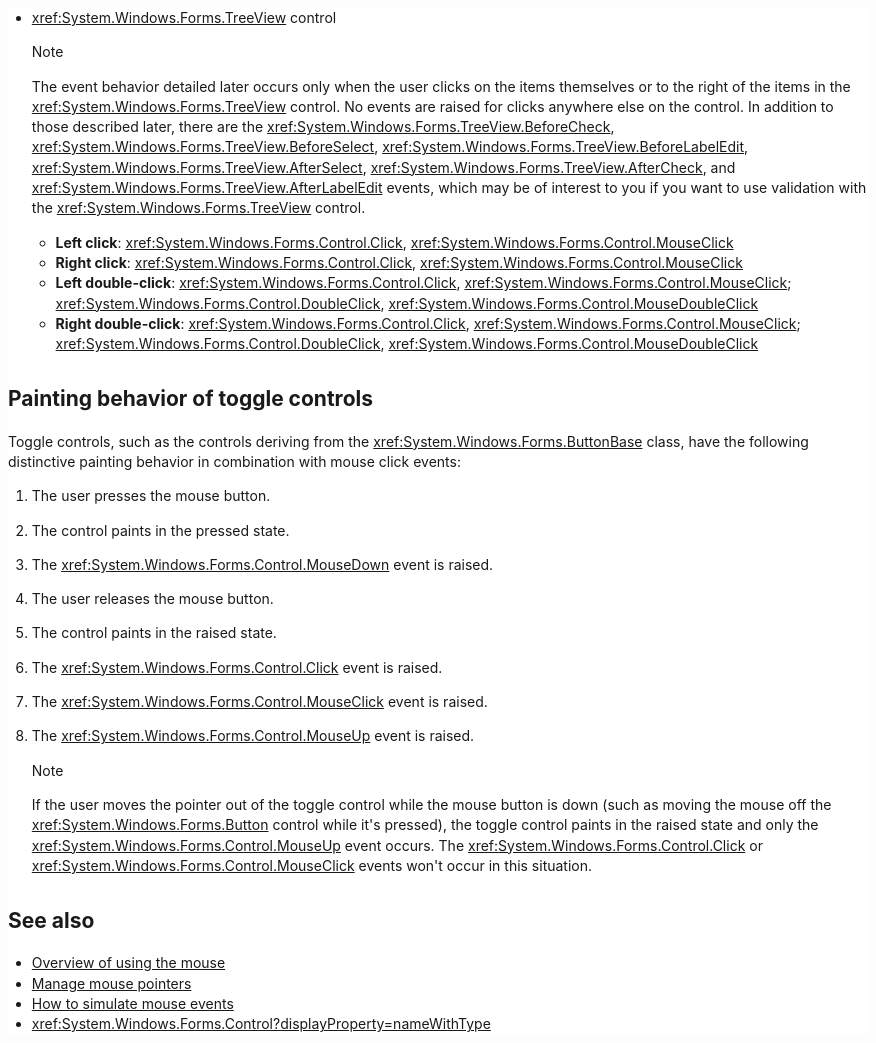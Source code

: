 - <xref:System.Windows.Forms.TreeView> control

  > [!NOTE]
  > The event behavior detailed later occurs only when the user clicks on the items themselves or to the right of the items in the <xref:System.Windows.Forms.TreeView> control. No events are raised for clicks anywhere else on the control. In addition to those described later, there are the <xref:System.Windows.Forms.TreeView.BeforeCheck>, <xref:System.Windows.Forms.TreeView.BeforeSelect>, <xref:System.Windows.Forms.TreeView.BeforeLabelEdit>, <xref:System.Windows.Forms.TreeView.AfterSelect>, <xref:System.Windows.Forms.TreeView.AfterCheck>, and <xref:System.Windows.Forms.TreeView.AfterLabelEdit> events, which may be of interest to you if you want to use validation with the <xref:System.Windows.Forms.TreeView> control.

  - **Left click**: <xref:System.Windows.Forms.Control.Click>, <xref:System.Windows.Forms.Control.MouseClick>
  - **Right click**: <xref:System.Windows.Forms.Control.Click>, <xref:System.Windows.Forms.Control.MouseClick>
  - **Left double-click**: <xref:System.Windows.Forms.Control.Click>, <xref:System.Windows.Forms.Control.MouseClick>; <xref:System.Windows.Forms.Control.DoubleClick>, <xref:System.Windows.Forms.Control.MouseDoubleClick>
  - **Right double-click**: <xref:System.Windows.Forms.Control.Click>, <xref:System.Windows.Forms.Control.MouseClick>; <xref:System.Windows.Forms.Control.DoubleClick>, <xref:System.Windows.Forms.Control.MouseDoubleClick>

## Painting behavior of toggle controls

Toggle controls, such as the controls deriving from the <xref:System.Windows.Forms.ButtonBase> class, have the following distinctive painting behavior in combination with mouse click events:

01. The user presses the mouse button.
01. The control paints in the pressed state.
01. The <xref:System.Windows.Forms.Control.MouseDown> event is raised.
01. The user releases the mouse button.
01. The control paints in the raised state.
01. The <xref:System.Windows.Forms.Control.Click> event is raised.
01. The <xref:System.Windows.Forms.Control.MouseClick> event is raised.
01. The <xref:System.Windows.Forms.Control.MouseUp> event is raised.

    > [!NOTE]
    > If the user moves the pointer out of the toggle control while the mouse button is down (such as moving the mouse off the <xref:System.Windows.Forms.Button> control while it's pressed), the toggle control paints in the raised state and only the <xref:System.Windows.Forms.Control.MouseUp> event occurs. The <xref:System.Windows.Forms.Control.Click> or <xref:System.Windows.Forms.Control.MouseClick> events won't occur in this situation.

## See also

- [Overview of using the mouse](overview.md)
- [Manage mouse pointers](how-to-manage-cursor-pointer.md)
- [How to simulate mouse events](how-to-simulate-events.md)
- <xref:System.Windows.Forms.Control?displayProperty=nameWithType>
